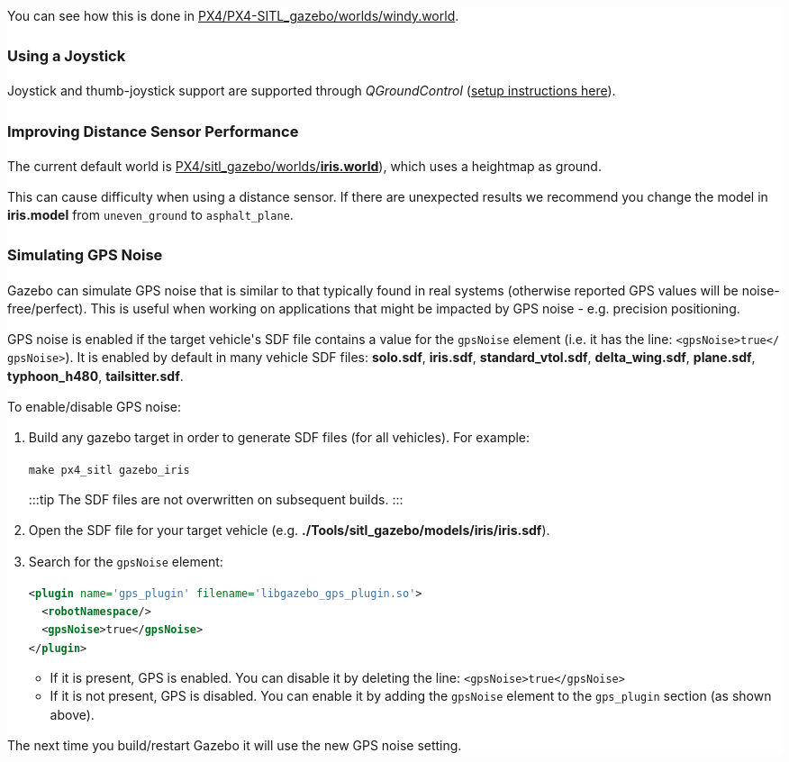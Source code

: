 
You can see how this is done in [PX4/PX4-SITL_gazebo/worlds/windy.world](https://github.com/PX4/PX4-SITL_gazebo/blob/master/worlds/windy.world#L15-L31).

### Using a Joystick

Joystick and thumb-joystick support are supported through *QGroundControl* ([setup instructions here](../simulation/README.md#joystick-gamepad-integration)).


### Improving Distance Sensor Performance

The current default world is [PX4/sitl_gazebo/worlds/**iris.world**](https://github.com/PX4/sitl_gazebo/tree/master/worlds)), which uses a heightmap as ground.

This can cause difficulty when using a distance sensor. If there are unexpected results we recommend you change the model in **iris.model** from `uneven_ground` to `asphalt_plane`.


<a id="gps_noise"></a>

### Simulating GPS Noise

Gazebo can simulate GPS noise that is similar to that typically found in real systems (otherwise reported GPS values will be noise-free/perfect). This is useful when working on applications that might be impacted by GPS noise - e.g. precision positioning.

GPS noise is enabled if the target vehicle's SDF file contains a value for the `gpsNoise` element (i.e. it has the line: `<gpsNoise>true</gpsNoise>`). It is enabled by default in many vehicle SDF files: **solo.sdf**, **iris.sdf**, **standard_vtol.sdf**, **delta_wing.sdf**, **plane.sdf**, **typhoon_h480**, **tailsitter.sdf**.

To enable/disable GPS noise:
1. Build any gazebo target in order to generate SDF files (for all vehicles). For example:
   ```
   make px4_sitl gazebo_iris
   ```
   :::tip
The SDF files are not overwritten on subsequent builds.
:::

2. Open the SDF file for your target vehicle (e.g. **./Tools/sitl_gazebo/models/iris/iris.sdf**).
3. Search for the `gpsNoise` element:
   ```xml
   <plugin name='gps_plugin' filename='libgazebo_gps_plugin.so'>
     <robotNamespace/>
     <gpsNoise>true</gpsNoise>
   </plugin>
   ```
   * If it is present, GPS is enabled. You can disable it by deleting the line: `<gpsNoise>true</gpsNoise>`
   * If it is not present, GPS is disabled. You can enable it by adding the `gpsNoise` element to the `gps_plugin` section (as shown above).

The next time you build/restart Gazebo it will use the new GPS noise setting.

